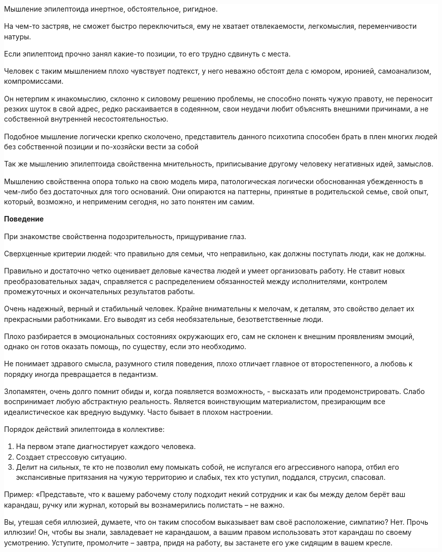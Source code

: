 Мышление эпилептоида инертное, обстоятельное, ригидное.

На чем-то застряв, не сможет быстро переключиться, ему не хватает отвлекаемости, легкомыслия, переменчивости натуры.

Если эпилептоид прочно занял какие-то позиции, то его трудно сдвинуть с места.

Человек с таким мышлением плохо чувствует подтекст, у него неважно обстоят дела с юмором, иронией, самоанализом, компромиссами.

Он нетерпим к инакомыслию, склонно к силовому решению проблемы, не способно понять чужую правоту, не переносит резких шуток в свой адрес, редко раскаивается в содеянном, свои неудачи любит объяснять внешними причинами, а не собственной внутренней несостоятельностью.

Подобное мышление логически крепко сколочено, представитель данного психотипа способен брать в плен многих людей без собственной позиции и по-хозяйски вести за собой

Так же мышлению эпилептоида свойственна мнительность, приписывание другому человеку негативных идей, замыслов.

Мышлению свойственна опора только на свою модель мира, патологическая логически обоснованная убежденность в чем-либо без достаточных для того оснований. Они опираются на паттерны, принятые в родительской семье, свой опыт, который, возможно, и неприменим сегодня, но зато понятен им самим.

**Поведение**

При знакомстве свойственна подозрительность, прищуривание глаз.

Сверхценные критерии людей: что правильно для семьи, что неправильно, как должны поступать люди, как не должны.

Правильно и достаточно четко оценивает деловые качества людей и умеет организовать работу. Не ставит новых преобразовательных задач, справляется с распределением обязанностей между исполнителями, контролем промежуточных и окончательных результатов работы.

Очень надежный, верный и стабильный человек. Крайне внимательны к мелочам, к деталям, это свойство делает их прекрасными работниками. Его выводят из себя необязательные, безответственные люди.

Плохо разбирается в эмоциональных состояниях окружающих его, сам не склонен к внешним проявлениям эмоций, однако он готов оказать помощь, по существу, если это необходимо.

Не понимает здравого смысла, разумного стиля поведения, плохо отличает главное от второстепенного, а любовь к порядку иногда превращается в педантизм.

Злопамятен, очень долго помнит обиды и, когда появляется возможность, - высказать или продемонстрировать. Слабо воспринимает любую абстрактную реальность. Является воинствующим материалистом, презирающим все идеалистическое как вредную выдумку. Часто бывает в плохом настроении.

Порядок действий эпилептоида в коллективе:

1.  На первом этапе диагностирует каждого человека.
2.  Создает стрессовую ситуацию.
3.  Делит на сильных, те кто не позволил ему помыкать собой, не испугался его агрессивного напора, отбил его экспансивные притязания на чужую территорию и слабых, тех кто уступил, поддался, струсил, спасовал.

Пример: «Представьте, что к вашему рабочему столу подходит некий сотрудник и как бы между делом берёт ваш карандаш, ручку или журнал, который вы вознамерились полистать – не важно.

Вы, утешая себя иллюзией, думаете, что он таким способом выказывает вам своё расположение, симпатию? Нет. Прочь иллюзии! Он, чтобы вы знали, завладевает не карандашом, а вашим правом использовать этот карандаш по своему усмотрению. Уступите, промолчите – завтра, придя на работу, вы застанете его уже сидящим в вашем кресле.
